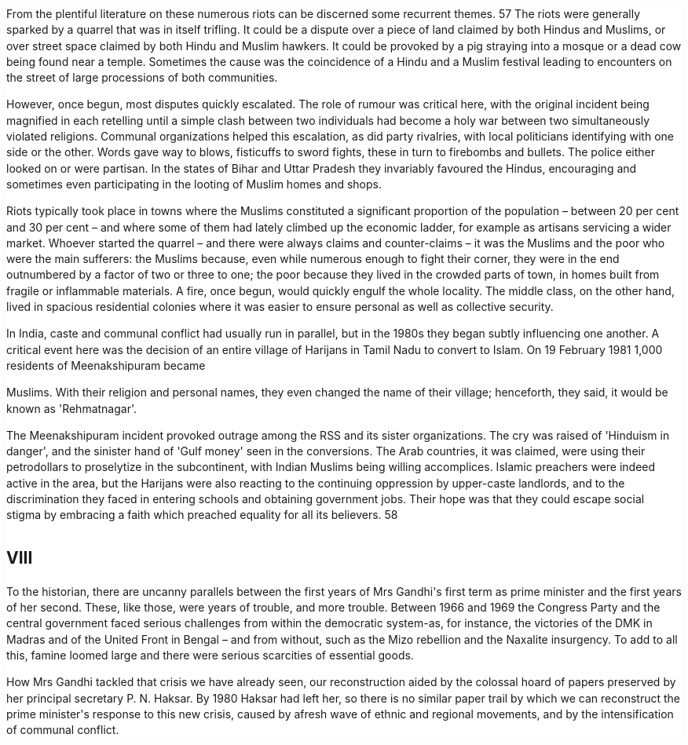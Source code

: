 From the plentiful literature on these numerous riots can be discerned some recurrent themes. 57 The riots were generally sparked by a quarrel that was in itself trifling. It could be a dispute over a piece of land claimed by both Hindus and Muslims, or over street space claimed by both Hindu and Muslim hawkers. It could be provoked by a pig straying into a mosque or a dead cow being found near a temple. Sometimes the cause was the coincidence of a Hindu and a Muslim festival leading to encounters on the street of large processions of both communities.

However, once begun, most disputes quickly escalated. The role of rumour was critical here, with the original incident being magnified in each retelling until a simple clash between two individuals had become a holy war between two simultaneously violated religions. Communal organizations helped this escalation, as did party rivalries, with local politicians identifying with one side or the other. Words gave way to blows, fisticuffs to sword fights, these in turn to firebombs and bullets. The police either looked on or were partisan. In the states of Bihar and Uttar Pradesh they invariably favoured the Hindus, encouraging and sometimes even participating in the looting of Muslim homes and shops.

Riots typically took place in towns where the Muslims constituted a significant proportion of the population – between 20 per cent and 30 per cent – and where some of them had lately climbed up the economic ladder, for example as artisans servicing a wider market. Whoever started the quarrel – and there were always claims and counter-claims – it was the Muslims and the poor who were the main sufferers: the Muslims because, even while numerous enough to fight their corner, they were in the end outnumbered by a factor of two or three to one; the poor because they lived in the crowded parts of town, in homes built from fragile or inflammable materials. A fire, once begun, would quickly engulf the whole locality. The middle class, on the other hand, lived in spacious residential colonies where it was easier to ensure personal as well as collective security.

In India, caste and communal conflict had usually run in parallel, but in the 1980s they began subtly influencing one another. A critical event here was the decision of an entire village of Harijans in Tamil Nadu to convert to Islam. On 19 February 1981 1,000 residents of Meenakshipuram became

Muslims. With their religion and personal names, they even changed the name of their village; henceforth, they said, it would be known as 'Rehmatnagar'.

The Meenakshipuram incident provoked outrage among the RSS and its sister organizations. The cry was raised of 'Hinduism in danger', and the sinister hand of 'Gulf money' seen in the conversions. The Arab countries, it was claimed, were using their petrodollars to proselytize in the subcontinent, with Indian Muslims being willing accomplices. Islamic preachers were indeed active in the area, but the Harijans were also reacting to the continuing oppression by upper-caste landlords, and to the discrimination they faced in entering schools and obtaining government jobs. Their hope was that they could escape social stigma by embracing a faith which preached equality for all its believers. 58

## **VIII**

To the historian, there are uncanny parallels between the first years of Mrs Gandhi's first term as prime minister and the first years of her second. These, like those, were years of trouble, and more trouble. Between 1966 and 1969 the Congress Party and the central government faced serious challenges from within the democratic system-as, for instance, the victories of the DMK in Madras and of the United Front in Bengal – and from without, such as the Mizo rebellion and the Naxalite insurgency. To add to all this, famine loomed large and there were serious scarcities of essential goods.

How Mrs Gandhi tackled that crisis we have already seen, our reconstruction aided by the colossal hoard of papers preserved by her principal secretary P. N. Haksar. By 1980 Haksar had left her, so there is no similar paper trail by which we can reconstruct the prime minister's response to this new crisis, caused by afresh wave of ethnic and regional movements, and by the intensification of communal conflict.
